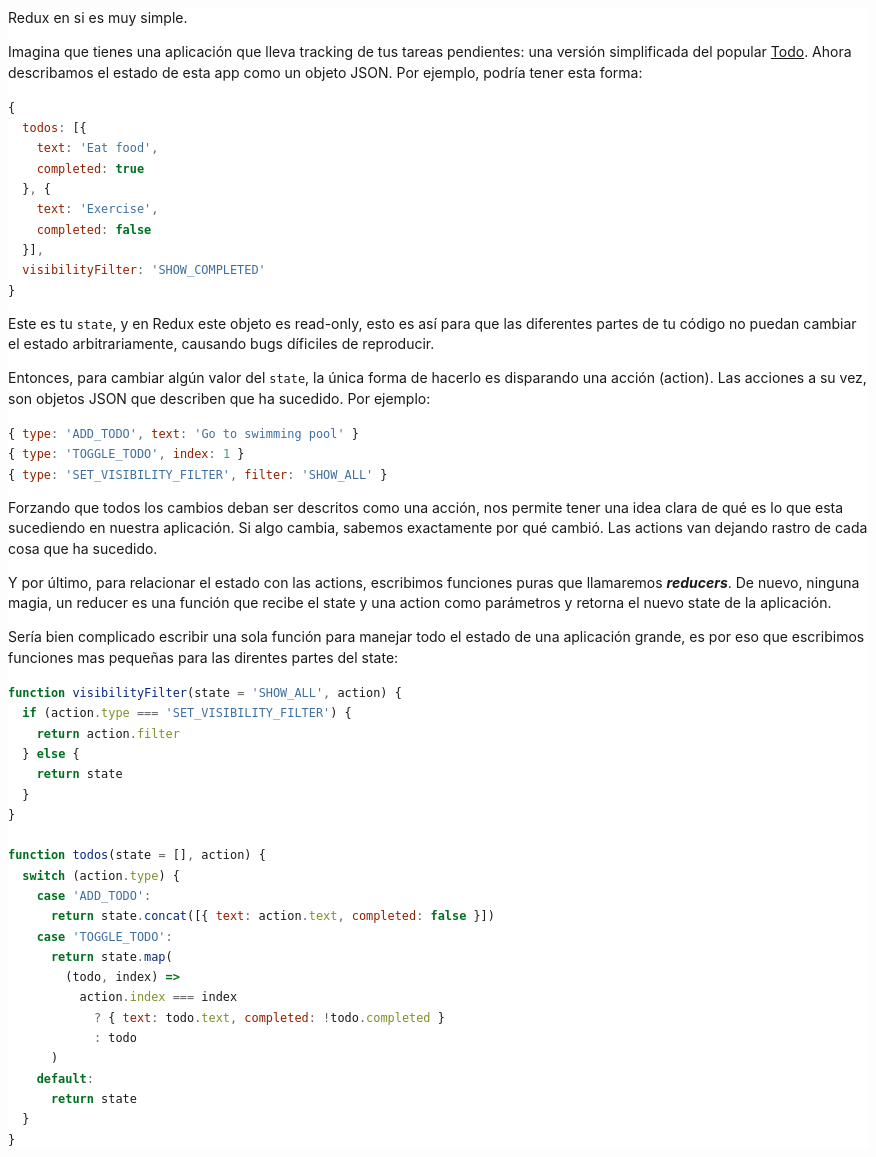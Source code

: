 Redux en si es muy simple.

Imagina que tienes una aplicación que lleva tracking de tus tareas pendientes: una versión simplificada del popular [Todo](http://todomvc.com). Ahora describamos el estado de esta app como un objeto JSON. Por ejemplo, podría tener esta forma:

```js
{
  todos: [{
    text: 'Eat food',
    completed: true
  }, {
    text: 'Exercise',
    completed: false
  }],
  visibilityFilter: 'SHOW_COMPLETED'
}
```

Este es tu `state`, y en Redux este objeto es read-only, esto es así para que las diferentes partes de tu código no puedan cambiar el estado arbitrariamente, causando bugs díficiles de reproducir.

Entonces, para cambiar algún valor del `state`, la única forma de hacerlo es disparando una acción (action). Las acciones a su vez, son objetos JSON que describen que ha sucedido. Por ejemplo:

```js
{ type: 'ADD_TODO', text: 'Go to swimming pool' }
{ type: 'TOGGLE_TODO', index: 1 }
{ type: 'SET_VISIBILITY_FILTER', filter: 'SHOW_ALL' }
```

Forzando que todos los cambios deban ser descritos como una acción, nos permite tener una idea clara de qué es lo que esta sucediendo en nuestra aplicación. Si algo cambia, sabemos exactamente por qué cambió. Las actions van dejando rastro de cada cosa que ha sucedido.

Y por último, para relacionar el estado con las actions, escribimos funciones puras que llamaremos ***reducers***. De nuevo, ninguna magia, un reducer es una función que recibe el state y una action como parámetros y retorna el nuevo state de la aplicación.

Sería bien complicado escribir una sola función para manejar todo el estado de una aplicación grande, es por eso que escribimos funciones mas pequeñas para las direntes partes del state:

```js
function visibilityFilter(state = 'SHOW_ALL', action) {
  if (action.type === 'SET_VISIBILITY_FILTER') {
    return action.filter
  } else {
    return state
  }
}

function todos(state = [], action) {
  switch (action.type) {
    case 'ADD_TODO':
      return state.concat([{ text: action.text, completed: false }])
    case 'TOGGLE_TODO':
      return state.map(
        (todo, index) =>
          action.index === index
            ? { text: todo.text, completed: !todo.completed }
            : todo
      )
    default:
      return state
  }
}
```
